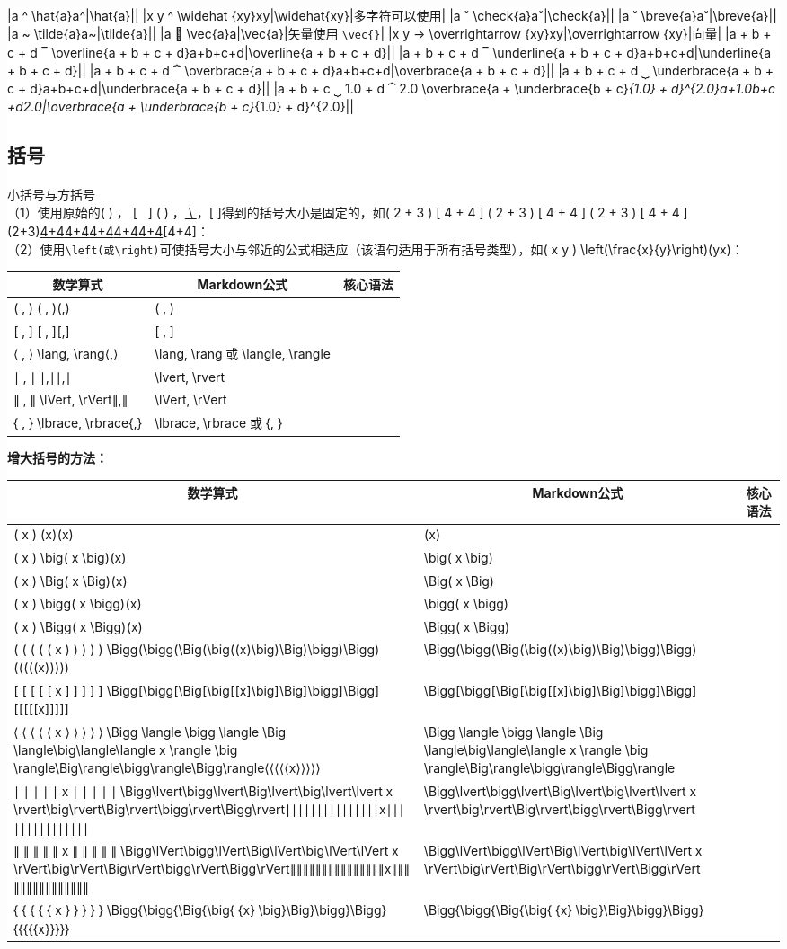 |a ^ \hat{a}a^|\hat{a}||
|x y ^ \widehat {xy}xy​|\widehat{xy}|多字符可以使用|
|a ˇ \check{a}aˇ|\check{a}||
|a ˘ \breve{a}a˘|\breve{a}||
|a ~ \tilde{a}a~|\tilde{a}||
|a ⃗ \vec{a}a|\vec{a}|矢量使用 `\vec{}`|
|x y → \overrightarrow {xy}xy​|\overrightarrow {xy}|向量|
|a + b + c + d ‾ \overline{a + b + c + d}a+b+c+d​|\overline{a + b + c + d}||
|a + b + c + d ‾ \underline{a + b + c + d}a+b+c+d​|\underline{a + b + c + d}||
|a + b + c + d ⏞ \overbrace{a + b + c + d}a+b+c+d​|\overbrace{a + b + c + d}||
|a + b + c + d ⏟ \underbrace{a + b + c + d}a+b+c+d​|\underbrace{a + b + c + d}||
|a + b + c ⏟ 1.0 + d ⏞ 2.0 \overbrace{a + \underbrace{b + c}_{1.0} + d}^{2.0}a+1.0b+c​​+d​2.0​|\overbrace{a + \underbrace{b + c}_{1.0} + d}^{2.0}||

## 括号

小括号与方括号  
（1）使用原始的( ) ， [   ] ( ) ，[ \ ]()，[ ]得到的括号大小是固定的，如( 2 + 3 ) [ 4 + 4 ] ( 2 + 3 ) [ 4 + 4 ] ( 2 + 3 ) [ 4 + 4 ] (2+3)[4+4](2+3)[4+4](2+3)[4+4](2+3)[4+4](2+3)[4+4](2+3)[4+4]：  
（2）使用`\left(或\right)`可使括号大小与邻近的公式相适应（该语句适用于所有括号类型），如( x y ) \left(\frac{x}{y}\right)(yx​)：

|数学算式|Markdown公式|核心语法|
|---|---|---|
|( , ) ( , )(,)|( , )||
|[ , ] [ , ][,]|[ , ]||
|⟨ , ⟩ \lang, \rang⟨,⟩|\lang, \rang 或 \langle, \rangle||
|∣ , ∣ ∣,∣∣,∣|\lvert, \rvert||
|∥ , ∥ \lVert, \rVert∥,∥|\lVert, \rVert||
|{ , } \lbrace, \rbrace{,}|\lbrace, \rbrace 或 {, }||

**增大括号的方法：**

|数学算式|Markdown公式|核心语法|
|---|---|---|
|( x ) (x)(x)|(x)||
|( x ) \big( x \big)(x)|\big( x \big)||
|( x ) \Big( x \Big)(x)|\Big( x \Big)||
|( x ) \bigg( x \bigg)(x)|\bigg( x \bigg)||
|( x ) \Bigg( x \Bigg)(x)|\Bigg( x \Bigg)||
|( ( ( ( ( x ) ) ) ) ) \Bigg(\bigg(\Big(\big((x)\big)\Big)\bigg)\Bigg)(((((x)))))|\Bigg(\bigg(\Big(\big((x)\big)\Big)\bigg)\Bigg)||
|[ [ [ [ [ x ] ] ] ] ] \Bigg[\bigg[\Big[\big[[x]\big]\Big]\bigg]\Bigg][[[[[x]]]]]|\Bigg[\bigg[\Big[\big[[x]\big]\Big]\bigg]\Bigg]||
|⟨ ⟨ ⟨ ⟨ ⟨ x ⟩ ⟩ ⟩ ⟩ ⟩ \Bigg \langle \bigg \langle \Big \langle\big\langle\langle x \rangle \big \rangle\Big\rangle\bigg\rangle\Bigg\rangle⟨⟨⟨⟨⟨x⟩⟩⟩⟩⟩|\Bigg \langle \bigg \langle \Big \langle\big\langle\langle x \rangle \big \rangle\Big\rangle\bigg\rangle\Bigg\rangle||
|∣ ∣ ∣ ∣ ∣ x ∣ ∣ ∣ ∣ ∣ \Bigg\lvert\bigg\lvert\Big\lvert\big\lvert\lvert x \rvert\big\rvert\Big\rvert\bigg\rvert\Bigg\rvert∣∣∣∣∣​∣∣∣∣​∣∣∣​∣∣​∣x∣∣∣​∣∣∣​∣∣∣∣​∣∣∣∣∣​|\Bigg\lvert\bigg\lvert\Big\lvert\big\lvert\lvert x \rvert\big\rvert\Big\rvert\bigg\rvert\Bigg\rvert||
|∥ ∥ ∥ ∥ ∥ x ∥ ∥ ∥ ∥ ∥ \Bigg\lVert\bigg\lVert\Big\lVert\big\lVert\lVert x \rVert\big\rVert\Big\rVert\bigg\rVert\Bigg\rVert∥∥∥∥∥​∥∥∥∥​∥∥∥​∥∥​∥x∥∥∥​∥∥∥​∥∥∥∥​∥∥∥∥∥​|\Bigg\lVert\bigg\lVert\Big\lVert\big\lVert\lVert x \rVert\big\rVert\Big\rVert\bigg\rVert\Bigg\rVert||
|{ { { { { x } } } } } \Bigg\{\bigg\{\Big\{\big\{ \{x\} \big\}\Big\}\bigg\}\Bigg\}{{{{{x}}}}}|\Bigg{\bigg{\Big{\big{ {x} \big}\Big}\bigg}\Bigg}||
